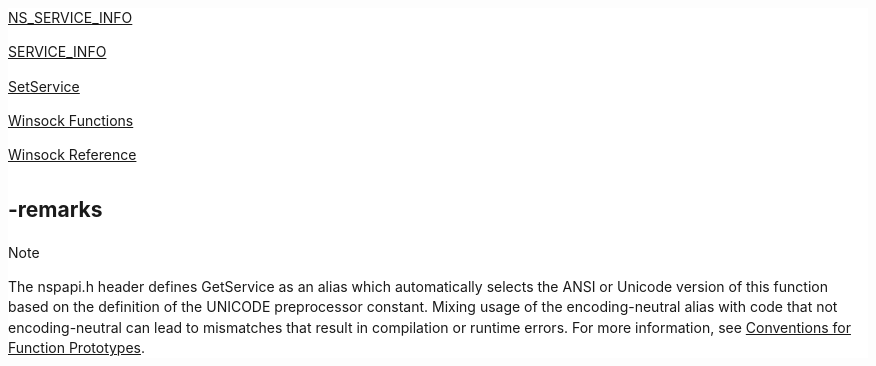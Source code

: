 <a href="https://docs.microsoft.com/windows/desktop/api/nspapi/ns-nspapi-ns_service_infoa">NS_SERVICE_INFO</a>



<a href="https://docs.microsoft.com/windows/desktop/api/nspapi/ns-nspapi-service_infoa">SERVICE_INFO</a>



<a href="https://docs.microsoft.com/previous-versions/windows/desktop/qos/qos-structures">SetService</a>



<a href="https://docs.microsoft.com/windows/desktop/WinSock/winsock-functions">Winsock Functions</a>



<a href="https://docs.microsoft.com/windows/desktop/WinSock/winsock-reference">Winsock Reference</a>

## -remarks

> [!NOTE]
> The nspapi.h header defines GetService as an alias which automatically selects the ANSI or Unicode version of this function based on the definition of the UNICODE preprocessor constant. Mixing usage of the encoding-neutral alias with code that not encoding-neutral can lead to mismatches that result in compilation or runtime errors. For more information, see [Conventions for Function Prototypes](/windows/win32/intl/conventions-for-function-prototypes).

